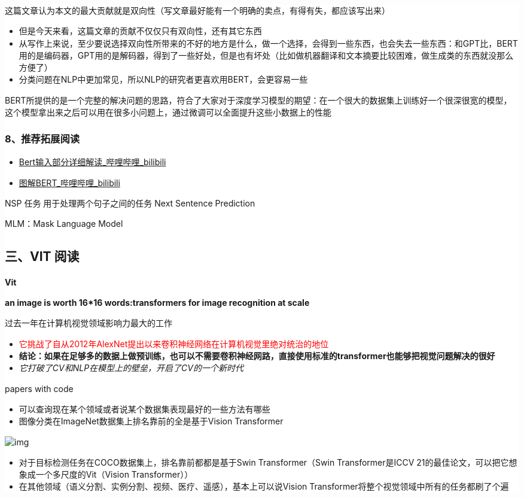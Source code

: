 这篇文章认为本文的最大贡献就是双向性（写文章最好能有一个明确的卖点，有得有失，都应该写出来）

- 但是今天来看，这篇文章的贡献不仅仅只有双向性，还有其它东西
- 从写作上来说，至少要说选择双向性所带来的不好的地方是什么，做一个选择，会得到一些东西，也会失去一些东西：和GPT比，BERT用的是编码器，GPT用的是解码器，得到了一些好处，但是也有坏处（比如做机器翻译和文本摘要比较困难，做生成类的东西就没那么方便了）
- 分类问题在NLP中更加常见，所以NLP的研究者更喜欢用BERT，会更容易一些



BERT所提供的是一个完整的解决问题的思路，符合了大家对于深度学习模型的期望：在一个很大的数据集上训练好一个很深很宽的模型，这个模型拿出来之后可以用在很多小问题上，通过微调可以全面提升这些小数据上的性能

### 8、推荐拓展阅读



- [Bert输入部分详细解读_哔哩哔哩_bilibili](https://www.bilibili.com/video/BV1Ey4y1874y/?p=2&spm_id_from=pageDriver&vd_source=81e5007efea018d7c2e8c28374fcdf34)



- [图解BERT_哔哩哔哩_bilibili](https://www.bilibili.com/video/BV1uF411Y7F7/?spm_id_from=333.337.search-card.all.click&vd_source=81e5007efea018d7c2e8c28374fcdf34)





NSP  任务  用于处理两个句子之间的任务 Next Sentence Prediction

MLM：Mask Language Model



## 三、VIT  阅读



**Vit**



**an image is worth 16\*16 words:transformers for image recognition at scale**



过去一年在计算机视觉领域影响力最大的工作

- <font color=red>它挑战了自从2012年AlexNet提出以来卷积神经网络在计算机视觉里绝对统治的地位</font>
- **结论：如果在足够多的数据上做预训练，也可以不需要卷积神经网路，直接使用标准的transformer也能够把视觉问题解决的很好**
- *它打破了CV和NLP在模型上的壁垒，开启了CV的一个新时代*



papers with code

- 可以查询现在某个领域或者说某个数据集表现最好的一些方法有哪些
- 图像分类在ImageNet数据集上排名靠前的全是基于Vision Transformer

![img](https://i0.hdslb.com/bfs/note/c23dff43fa425da9d6961166754c100c3fad3c80.png@712w_!web-note.webp)

- 对于目标检测任务在COCO数据集上，排名靠前都都是基于Swin Transformer（Swin Transformer是ICCV 21的最佳论文，可以把它想象成一个多尺度的Vit（Vision Transformer））
- 在其他领域（语义分割、实例分割、视频、医疗、遥感），基本上可以说Vision Transformer将整个视觉领域中所有的任务都刷了个遍
